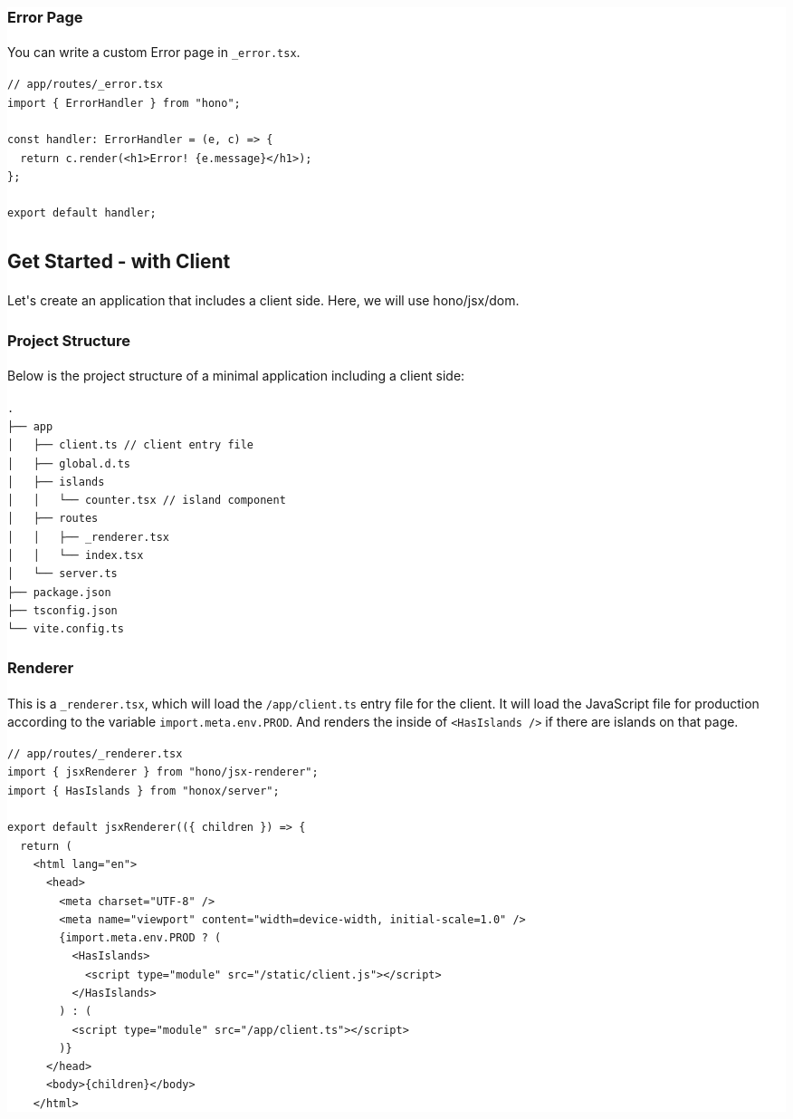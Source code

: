 ### Error Page

You can write a custom Error page in `_error.tsx`.

```tsx
// app/routes/_error.tsx
import { ErrorHandler } from "hono";

const handler: ErrorHandler = (e, c) => {
  return c.render(<h1>Error! {e.message}</h1>);
};

export default handler;
```

## Get Started - with Client

Let's create an application that includes a client side. Here, we will use hono/jsx/dom.

### Project Structure

Below is the project structure of a minimal application including a client side:

```txt
.
├── app
│   ├── client.ts // client entry file
│   ├── global.d.ts
│   ├── islands
│   │   └── counter.tsx // island component
│   ├── routes
│   │   ├── _renderer.tsx
│   │   └── index.tsx
│   └── server.ts
├── package.json
├── tsconfig.json
└── vite.config.ts
```

### Renderer

This is a `_renderer.tsx`, which will load the `/app/client.ts` entry file for the client. It will load the JavaScript file for production according to the variable `import.meta.env.PROD`. And renders the inside of `<HasIslands />` if there are islands on that page.

```tsx
// app/routes/_renderer.tsx
import { jsxRenderer } from "hono/jsx-renderer";
import { HasIslands } from "honox/server";

export default jsxRenderer(({ children }) => {
  return (
    <html lang="en">
      <head>
        <meta charset="UTF-8" />
        <meta name="viewport" content="width=device-width, initial-scale=1.0" />
        {import.meta.env.PROD ? (
          <HasIslands>
            <script type="module" src="/static/client.js"></script>
          </HasIslands>
        ) : (
          <script type="module" src="/app/client.ts"></script>
        )}
      </head>
      <body>{children}</body>
    </html>
```